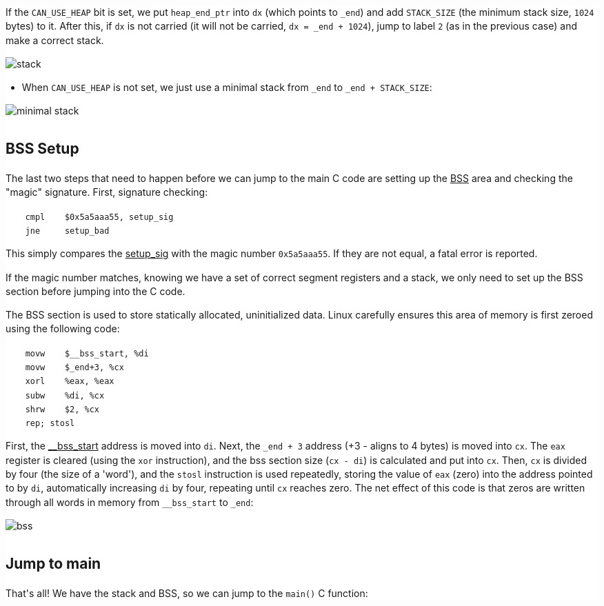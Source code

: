 If the `CAN_USE_HEAP` bit is set, we put `heap_end_ptr` into `dx` (which points to `_end`) and add `STACK_SIZE` (the minimum stack size, `1024` bytes) to it. After this, if `dx` is not carried (it will not be carried, `dx = _end + 1024`), jump to label `2` (as in the previous case) and make a correct stack.

![stack](images/stack2.png)

* When `CAN_USE_HEAP` is not set, we just use a minimal stack from `_end` to `_end + STACK_SIZE`:

![minimal stack](images/minimal_stack.png)

BSS Setup
--------------------------------------------------------------------------------

The last two steps that need to happen before we can jump to the main C code are setting up the [BSS](https://en.wikipedia.org/wiki/.bss) area and checking the "magic" signature. First, signature checking:

```assembly
    cmpl    $0x5a5aaa55, setup_sig
    jne     setup_bad
```

This simply compares the [setup_sig](https://github.com/torvalds/linux/blob/v4.16/arch/x86/boot/setup.ld) with the magic number `0x5a5aaa55`. If they are not equal, a fatal error is reported.

If the magic number matches, knowing we have a set of correct segment registers and a stack, we only need to set up the BSS section before jumping into the C code.

The BSS section is used to store statically allocated, uninitialized data. Linux carefully ensures this area of memory is first zeroed using the following code:

```assembly
    movw    $__bss_start, %di
    movw    $_end+3, %cx
    xorl    %eax, %eax
    subw    %di, %cx
    shrw    $2, %cx
    rep; stosl
```

First, the [__bss_start](https://github.com/torvalds/linux/blob/v4.16/arch/x86/boot/setup.ld) address is moved into `di`. Next, the `_end + 3` address (+3 - aligns to 4 bytes) is moved into `cx`. The `eax` register is cleared (using the `xor` instruction), and the bss section size (`cx - di`) is calculated and put into `cx`. Then, `cx` is divided by four (the size of a 'word'), and the `stosl` instruction is used repeatedly, storing the value of `eax` (zero) into the address pointed to by `di`, automatically increasing `di` by four, repeating until `cx` reaches zero. The net effect of this code is that zeros are written through all words in memory from `__bss_start` to `_end`:

![bss](images/bss.png)

Jump to main
--------------------------------------------------------------------------------

That's all! We have the stack and BSS, so we can jump to the `main()` C function:

